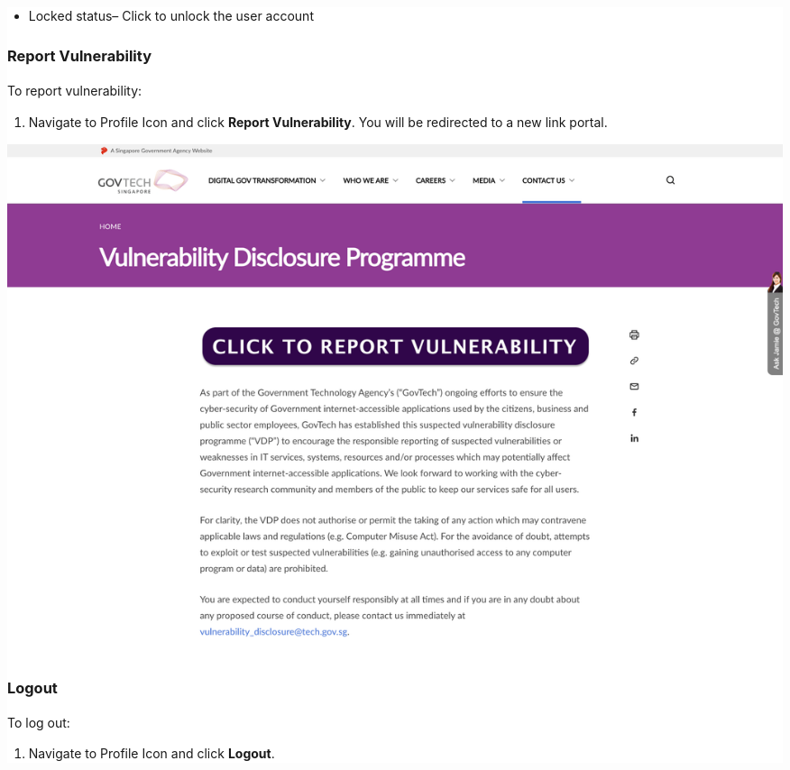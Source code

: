 - Locked status– Click to unlock the user account

### Report Vulnerability

To report vulnerability:

1.	Navigate to Profile Icon and click **Report Vulnerability**. You will be redirected to a new link portal. 

![Image not Available](Fig26.png)

### Logout

To log out:

1.	Navigate to Profile Icon and click **Logout**.
